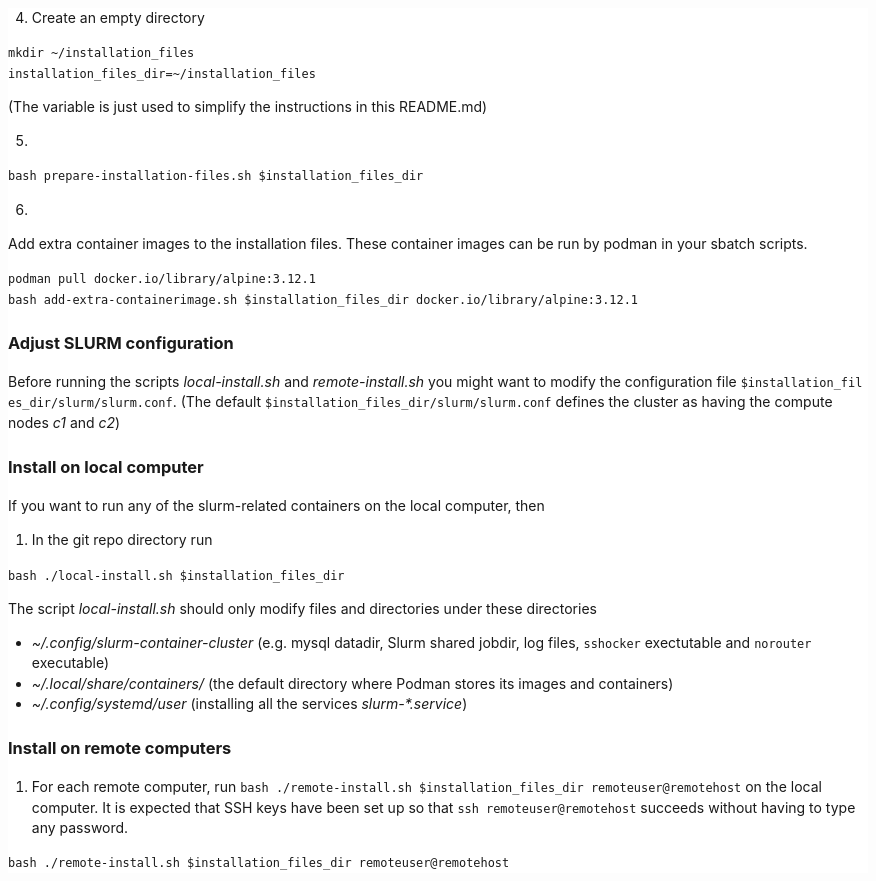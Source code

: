 4. Create an empty directory

```
mkdir ~/installation_files
installation_files_dir=~/installation_files
```

(The variable is just used to simplify the instructions in this README.md)

5.

```
bash prepare-installation-files.sh $installation_files_dir
```

6.

Add extra container images to the installation files. These container images can be run by podman
in your sbatch scripts.

```
podman pull docker.io/library/alpine:3.12.1
bash add-extra-containerimage.sh $installation_files_dir docker.io/library/alpine:3.12.1
```

### Adjust SLURM configuration

Before running the scripts _local-install.sh_ and _remote-install.sh_ you might
want to modify the configuration file `$installation_files_dir/slurm/slurm.conf`.
(The default `$installation_files_dir/slurm/slurm.conf` 
defines the cluster as having the compute nodes _c1_ and _c2_)

### Install on local computer

If you want to run any of the slurm-related containers on the local computer, then

1. In the git repo directory run

```
bash ./local-install.sh $installation_files_dir
```

The script _local-install.sh_ should only modify files and directories under these directories

* _~/.config/slurm-container-cluster_ (e.g. mysql datadir, Slurm shared jobdir, log files, `sshocker` exectutable and `norouter` executable)
* _~/.local/share/containers/_ (the default directory where Podman stores its images and containers)
* _~/.config/systemd/user_ (installing all the services _slurm-*.service_)

### Install on remote computers

1. For each remote computer, run `bash ./remote-install.sh $installation_files_dir remoteuser@remotehost` on the local computer. It is expected that SSH keys have been set up so that `ssh remoteuser@remotehost` succeeds without having to type any password.

```
bash ./remote-install.sh $installation_files_dir remoteuser@remotehost
```

